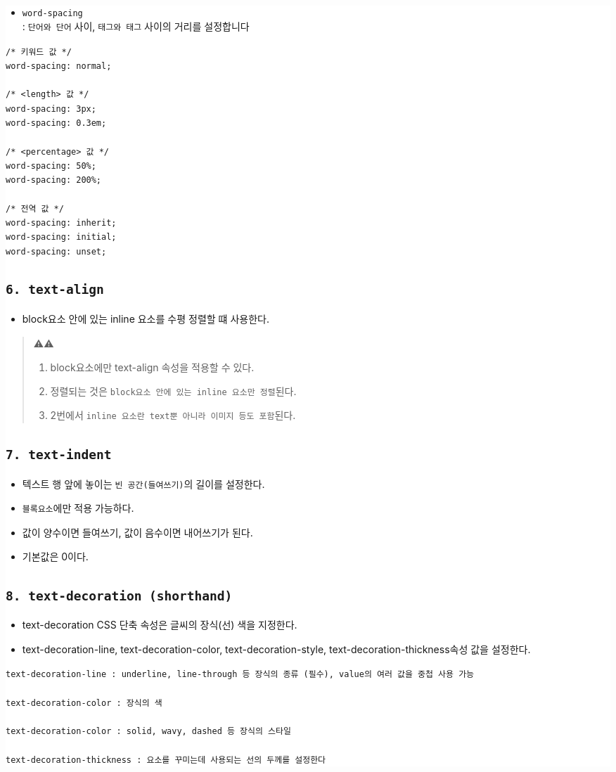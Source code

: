 - `word-spacing`  
  : `단어와 단어` 사이, `태그와 태그` 사이의 거리를 설정합니다

```
/* 키워드 값 */
word-spacing: normal;

/* <length> 값 */
word-spacing: 3px;
word-spacing: 0.3em;

/* <percentage> 값 */
word-spacing: 50%;
word-spacing: 200%;

/* 전역 값 */
word-spacing: inherit;
word-spacing: initial;
word-spacing: unset;
```

## `6. text-align`

- block요소 안에 있는 inline 요소를 수평 정렬할 떄 사용한다.

> ⚠️⚠️
>
> 1. block요소에만 text-align 속성을 적용할 수 있다.
>
> 2. 정렬되는 것은 `block요소 안에 있는 inline 요소만 정렬`된다.
>
> 3. 2번에서 `inline 요소란 text뿐 아니라 이미지 등도 포함`된다.

## `7. text-indent`

- 텍스트 행 앞에 놓이는 `빈 공간(들여쓰기)`의 길이를 설정한다.

* `블록요소`에만 적용 가능하다.

* 값이 양수이면 들여쓰기, 값이 음수이면 내어쓰기가 된다.

* 기본값은 0이다.

## `8. text-decoration (shorthand)`

- text-decoration CSS 단축 속성은 글씨의 장식(선) 색을 지정한다.

- text-decoration-line, text-decoration-color, text-decoration-style, text-decoration-thickness속성 값을 설정한다.

```
text-decoration-line : underline, line-through 등 장식의 종류 (필수), value의 여러 값을 중첩 사용 가능

text-decoration-color : 장식의 색

text-decoration-color : solid, wavy, dashed 등 장식의 스타일

text-decoration-thickness : 요소를 꾸미는데 사용되는 선의 두께를 설정한다
```
